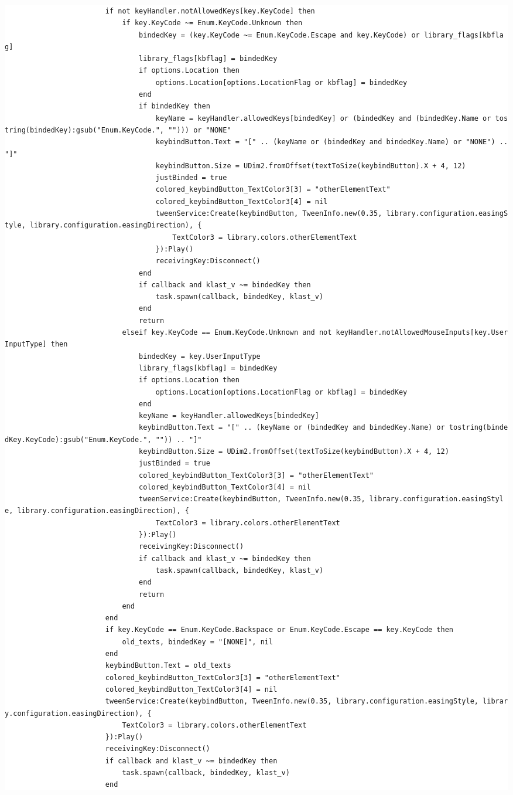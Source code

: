 							if not keyHandler.notAllowedKeys[key.KeyCode] then
								if key.KeyCode ~= Enum.KeyCode.Unknown then
									bindedKey = (key.KeyCode ~= Enum.KeyCode.Escape and key.KeyCode) or library_flags[kbflag]
									library_flags[kbflag] = bindedKey
									if options.Location then
										options.Location[options.LocationFlag or kbflag] = bindedKey
									end
									if bindedKey then
										keyName = keyHandler.allowedKeys[bindedKey] or (bindedKey and (bindedKey.Name or tostring(bindedKey):gsub("Enum.KeyCode.", ""))) or "NONE"
										keybindButton.Text = "[" .. (keyName or (bindedKey and bindedKey.Name) or "NONE") .. "]"
										keybindButton.Size = UDim2.fromOffset(textToSize(keybindButton).X + 4, 12)
										justBinded = true
										colored_keybindButton_TextColor3[3] = "otherElementText"
										colored_keybindButton_TextColor3[4] = nil
										tweenService:Create(keybindButton, TweenInfo.new(0.35, library.configuration.easingStyle, library.configuration.easingDirection), {
											TextColor3 = library.colors.otherElementText
										}):Play()
										receivingKey:Disconnect()
									end
									if callback and klast_v ~= bindedKey then
										task.spawn(callback, bindedKey, klast_v)
									end
									return
								elseif key.KeyCode == Enum.KeyCode.Unknown and not keyHandler.notAllowedMouseInputs[key.UserInputType] then
									bindedKey = key.UserInputType
									library_flags[kbflag] = bindedKey
									if options.Location then
										options.Location[options.LocationFlag or kbflag] = bindedKey
									end
									keyName = keyHandler.allowedKeys[bindedKey]
									keybindButton.Text = "[" .. (keyName or (bindedKey and bindedKey.Name) or tostring(bindedKey.KeyCode):gsub("Enum.KeyCode.", "")) .. "]"
									keybindButton.Size = UDim2.fromOffset(textToSize(keybindButton).X + 4, 12)
									justBinded = true
									colored_keybindButton_TextColor3[3] = "otherElementText"
									colored_keybindButton_TextColor3[4] = nil
									tweenService:Create(keybindButton, TweenInfo.new(0.35, library.configuration.easingStyle, library.configuration.easingDirection), {
										TextColor3 = library.colors.otherElementText
									}):Play()
									receivingKey:Disconnect()
									if callback and klast_v ~= bindedKey then
										task.spawn(callback, bindedKey, klast_v)
									end
									return
								end
							end
							if key.KeyCode == Enum.KeyCode.Backspace or Enum.KeyCode.Escape == key.KeyCode then
								old_texts, bindedKey = "[NONE]", nil
							end
							keybindButton.Text = old_texts
							colored_keybindButton_TextColor3[3] = "otherElementText"
							colored_keybindButton_TextColor3[4] = nil
							tweenService:Create(keybindButton, TweenInfo.new(0.35, library.configuration.easingStyle, library.configuration.easingDirection), {
								TextColor3 = library.colors.otherElementText
							}):Play()
							receivingKey:Disconnect()
							if callback and klast_v ~= bindedKey then
								task.spawn(callback, bindedKey, klast_v)
							end